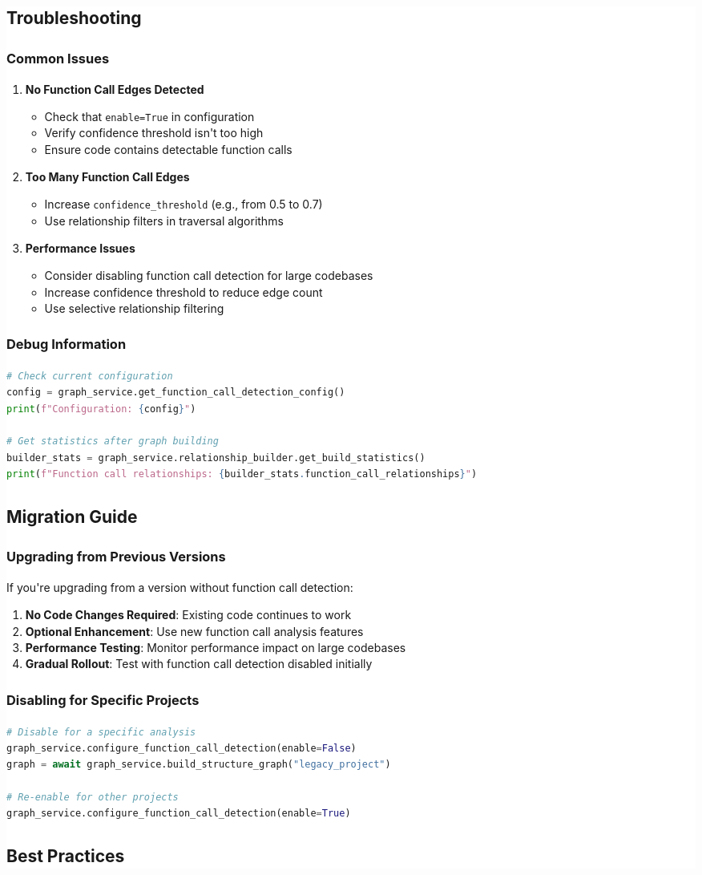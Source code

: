 ## Troubleshooting

### Common Issues

1. **No Function Call Edges Detected**
   - Check that `enable=True` in configuration
   - Verify confidence threshold isn't too high
   - Ensure code contains detectable function calls

2. **Too Many Function Call Edges**
   - Increase `confidence_threshold` (e.g., from 0.5 to 0.7)
   - Use relationship filters in traversal algorithms

3. **Performance Issues**
   - Consider disabling function call detection for large codebases
   - Increase confidence threshold to reduce edge count
   - Use selective relationship filtering

### Debug Information

```python
# Check current configuration
config = graph_service.get_function_call_detection_config()
print(f"Configuration: {config}")

# Get statistics after graph building
builder_stats = graph_service.relationship_builder.get_build_statistics()
print(f"Function call relationships: {builder_stats.function_call_relationships}")
```

## Migration Guide

### Upgrading from Previous Versions

If you're upgrading from a version without function call detection:

1. **No Code Changes Required**: Existing code continues to work
2. **Optional Enhancement**: Use new function call analysis features
3. **Performance Testing**: Monitor performance impact on large codebases
4. **Gradual Rollout**: Test with function call detection disabled initially

### Disabling for Specific Projects

```python
# Disable for a specific analysis
graph_service.configure_function_call_detection(enable=False)
graph = await graph_service.build_structure_graph("legacy_project")

# Re-enable for other projects
graph_service.configure_function_call_detection(enable=True)
```

## Best Practices

